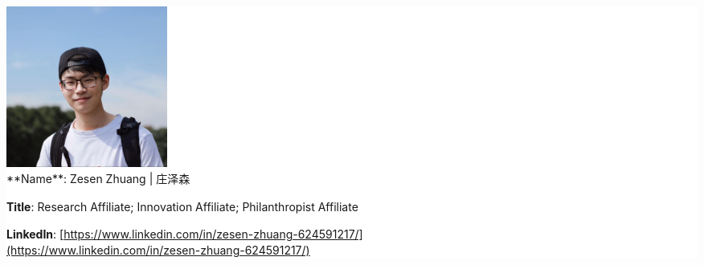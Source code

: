 <img src="https://raw.githubusercontent.com/SciEcon/SciEcon-Website/main/docs/people_thumbnail/zesen.jpg" width="200" />
<div style="width: 5%">
</div>
<div markdown style="width: 70%;">
**Name**: Zesen Zhuang | 庄泽森

**Title**: Research Affiliate; Innovation Affiliate; Philanthropist Affiliate

**LinkedIn**: [https://www.linkedin.com/in/zesen-zhuang-624591217/](https://www.linkedin.com/in/zesen-zhuang-624591217/)

